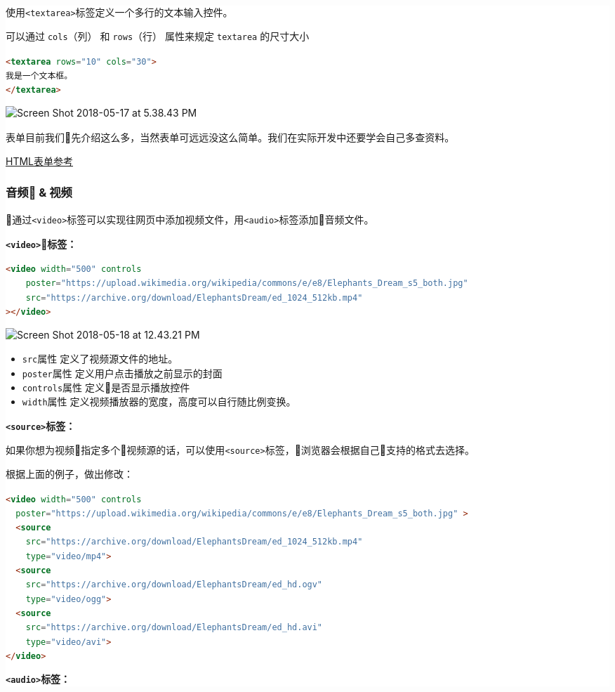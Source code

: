 使用`<textarea>`标签定义一个多行的文本输入控件。

可以通过 `cols`（列） 和 `rows`（行） 属性来规定 `textarea` 的尺寸大小

``` html
<textarea rows="10" cols="30">
我是一个文本框。 
</textarea>
```

![Screen Shot 2018-05-17 at 5.38.43 PM](https://i.imgur.com/zsPXJPa.png)

表单目前我们先介绍这么多，当然表单可远远没这么简单。我们在实际开发中还要学会自己多查资料。

[HTML表单参考](http://www.runoob.com/html/html-forms.html)

### 音频 & 视频

通过`<video>`标签可以实现往网页中添加视频文件，用`<audio>`标签添加音频文件。

**`<video>`标签：**

``` html
<video width="500" controls
    poster="https://upload.wikimedia.org/wikipedia/commons/e/e8/Elephants_Dream_s5_both.jpg" 
    src="https://archive.org/download/ElephantsDream/ed_1024_512kb.mp4"     
></video>
```

![Screen Shot 2018-05-18 at 12.43.21 PM](https://i.imgur.com/0ScwEKI.png)

* `src`属性 定义了视频源文件的地址。
* `poster`属性 定义用户点击播放之前显示的封面
* `controls`属性 定义是否显示播放控件
* `width`属性 定义视频播放器的宽度，高度可以自行随比例变换。

**`<source>`标签：**

如果你想为视频指定多个视频源的话，可以使用`<source>`标签，浏览器会根据自己支持的格式去选择。

根据上面的例子，做出修改：

``` html
<video width="500" controls
  poster="https://upload.wikimedia.org/wikipedia/commons/e/e8/Elephants_Dream_s5_both.jpg" >
  <source
    src="https://archive.org/download/ElephantsDream/ed_1024_512kb.mp4"
    type="video/mp4">
  <source
    src="https://archive.org/download/ElephantsDream/ed_hd.ogv"
    type="video/ogg">
  <source
    src="https://archive.org/download/ElephantsDream/ed_hd.avi"
    type="video/avi">
</video>
```

**`<audio>`标签：**
